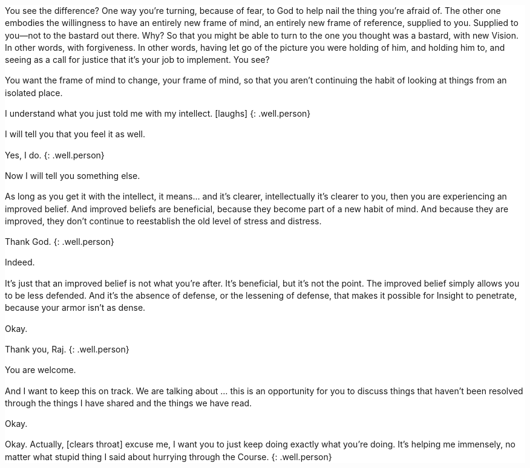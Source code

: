 You see the difference? One way you&rsquo;re turning, because of fear,
to God to help nail the thing you&rsquo;re afraid of. The other one
embodies the willingness to have an entirely new frame of mind, an
entirely new frame of reference, supplied to you. Supplied to
you&mdash;not to the bastard out there. Why? So that you might be able
to turn to the one you thought was a bastard, with new Vision. In other
words, with forgiveness. In other words, having let go of the picture
you were holding of him, and holding him to, and seeing as a call for
justice that it&rsquo;s your job to implement. You see?

You want the frame of mind to change, your frame of mind, so that you
aren&rsquo;t continuing the habit of looking at things from an isolated
place.

I understand what you just told me with my intellect. [laughs]
{: .well.person}

I will tell you that you feel it as well.

Yes, I do.
{: .well.person}

Now I will tell you something else.

As long as you get it with the intellect, it means… and it&rsquo;s
clearer, intellectually it&rsquo;s clearer to you, then you are
experiencing an improved belief. And improved beliefs are beneficial,
because they become part of a new habit of mind. And because they are
improved, they don&rsquo;t continue to reestablish the old level of
stress and distress.

Thank God.
{: .well.person}

Indeed.

It&rsquo;s just that an improved belief is not what you&rsquo;re after.
It&rsquo;s beneficial, but it&rsquo;s not the point. The improved belief
simply allows you to be less defended. And it&rsquo;s the absence of
defense, or the lessening of defense, that makes it possible for Insight
to penetrate, because your armor isn&rsquo;t as dense.

Okay.

Thank you, Raj.
{: .well.person}

You are welcome.

And I want to keep this on track. We are talking about &hellip; this is
an opportunity for you to discuss things that haven&rsquo;t been
resolved through the things I have shared and the things we have read.

Okay.

Okay. Actually, [clears throat] excuse me, I want you to just keep doing
exactly what you&rsquo;re doing. It&rsquo;s helping me immensely, no
matter what stupid thing I said about hurrying through the Course.
{: .well.person}


[^1]: Students commenting or asking a question.